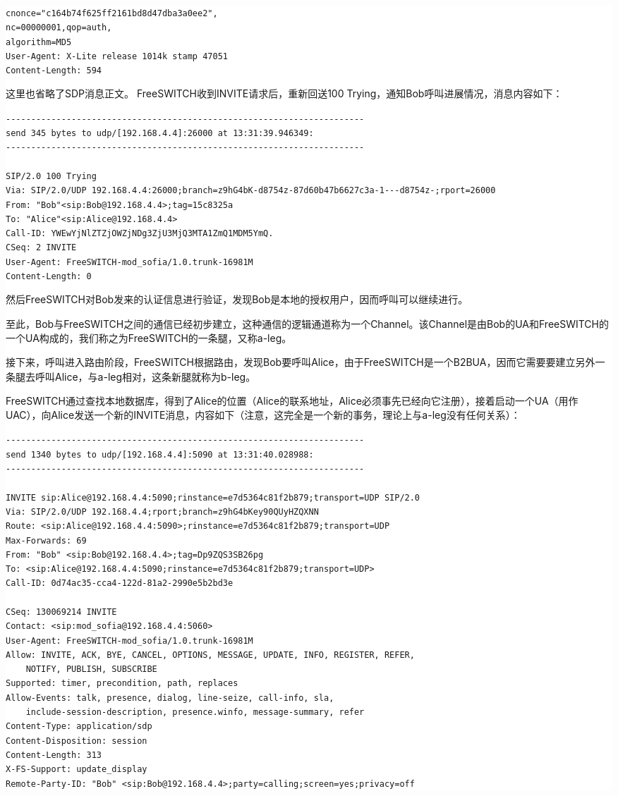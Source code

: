 ```
cnonce="c164b74f625ff2161bd8d47dba3a0ee2",
nc=00000001,qop=auth,
algorithm=MD5
User-Agent: X-Lite release 1014k stamp 47051
Content-Length: 594
```

这里也省略了SDP消息正文。
FreeSWITCH收到INVITE请求后，重新回送100 Trying，通知Bob呼叫进展情况，消息内容如下：

```
-----------------------------------------------------------------------
send 345 bytes to udp/[192.168.4.4]:26000 at 13:31:39.946349:
-----------------------------------------------------------------------

SIP/2.0 100 Trying
Via: SIP/2.0/UDP 192.168.4.4:26000;branch=z9hG4bK-d8754z-87d60b47b6627c3a-1---d8754z-;rport=26000
From: "Bob"<sip:Bob@192.168.4.4>;tag=15c8325a
To: "Alice"<sip:Alice@192.168.4.4>
Call-ID: YWEwYjNlZTZjOWZjNDg3ZjU3MjQ3MTA1ZmQ1MDM5YmQ.
CSeq: 2 INVITE
User-Agent: FreeSWITCH-mod_sofia/1.0.trunk-16981M
Content-Length: 0
```

然后FreeSWITCH对Bob发来的认证信息进行验证，发现Bob是本地的授权用户，因而呼叫可以继续进行。

至此，Bob与FreeSWITCH之间的通信已经初步建立，这种通信的逻辑通道称为一个Channel。该Channel是由Bob的UA和FreeSWITCH的一个UA构成的，我们称之为FreeSWITCH的一条腿，又称a-leg。

接下来，呼叫进入路由阶段，FreeSWITCH根据路由，发现Bob要呼叫Alice，由于FreeSWITCH是一个B2BUA，因而它需要要建立另外一条腿去呼叫Alice，与a-leg相对，这条新腿就称为b-leg。

FreeSWITCH通过查找本地数据库，得到了Alice的位置（Alice的联系地址，Alice必须事先已经向它注册），接着启动一个UA（用作UAC），向Alice发送一个新的INVITE消息，内容如下（注意，这完全是一个新的事务，理论上与a-leg没有任何关系）：

```
-----------------------------------------------------------------------
send 1340 bytes to udp/[192.168.4.4]:5090 at 13:31:40.028988:
-----------------------------------------------------------------------

INVITE sip:Alice@192.168.4.4:5090;rinstance=e7d5364c81f2b879;transport=UDP SIP/2.0
Via: SIP/2.0/UDP 192.168.4.4;rport;branch=z9hG4bKey90QUyHZQXNN
Route: <sip:Alice@192.168.4.4:5090>;rinstance=e7d5364c81f2b879;transport=UDP
Max-Forwards: 69
From: "Bob" <sip:Bob@192.168.4.4>;tag=Dp9ZQS3SB26pg
To: <sip:Alice@192.168.4.4:5090;rinstance=e7d5364c81f2b879;transport=UDP>
Call-ID: 0d74ac35-cca4-122d-81a2-2990e5b2bd3e

CSeq: 130069214 INVITE
Contact: <sip:mod_sofia@192.168.4.4:5060>
User-Agent: FreeSWITCH-mod_sofia/1.0.trunk-16981M
Allow: INVITE, ACK, BYE, CANCEL, OPTIONS, MESSAGE, UPDATE, INFO, REGISTER, REFER,
    NOTIFY, PUBLISH, SUBSCRIBE
Supported: timer, precondition, path, replaces
Allow-Events: talk, presence, dialog, line-seize, call-info, sla,
    include-session-description, presence.winfo, message-summary, refer
Content-Type: application/sdp
Content-Disposition: session
Content-Length: 313
X-FS-Support: update_display
Remote-Party-ID: "Bob" <sip:Bob@192.168.4.4>;party=calling;screen=yes;privacy=off
```
